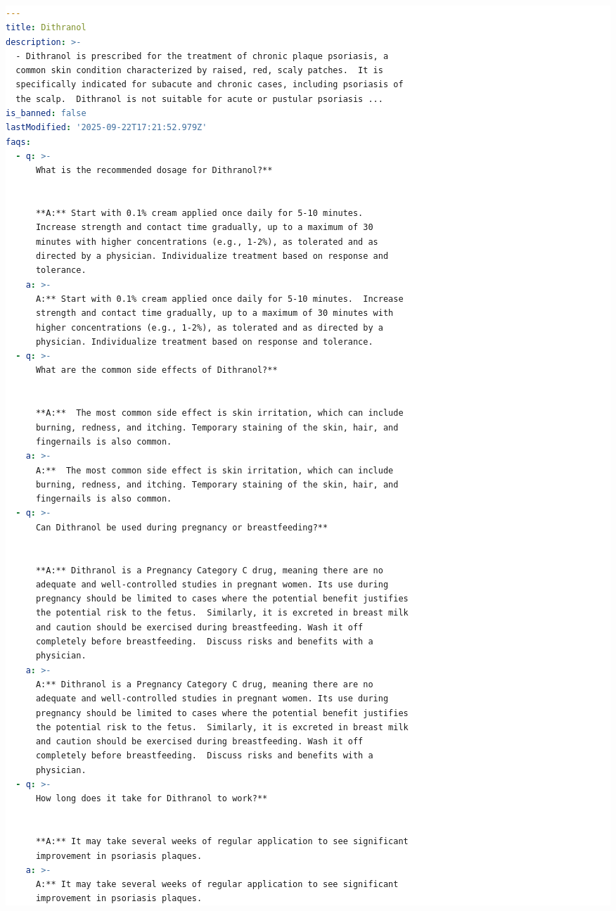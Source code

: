 ```yaml
---
title: Dithranol
description: >-
  - Dithranol is prescribed for the treatment of chronic plaque psoriasis, a
  common skin condition characterized by raised, red, scaly patches.  It is
  specifically indicated for subacute and chronic cases, including psoriasis of
  the scalp.  Dithranol is not suitable for acute or pustular psoriasis ...
is_banned: false
lastModified: '2025-09-22T17:21:52.979Z'
faqs:
  - q: >-
      What is the recommended dosage for Dithranol?**


      **A:** Start with 0.1% cream applied once daily for 5-10 minutes. 
      Increase strength and contact time gradually, up to a maximum of 30
      minutes with higher concentrations (e.g., 1-2%), as tolerated and as
      directed by a physician. Individualize treatment based on response and
      tolerance.
    a: >-
      A:** Start with 0.1% cream applied once daily for 5-10 minutes.  Increase
      strength and contact time gradually, up to a maximum of 30 minutes with
      higher concentrations (e.g., 1-2%), as tolerated and as directed by a
      physician. Individualize treatment based on response and tolerance.
  - q: >-
      What are the common side effects of Dithranol?**


      **A:**  The most common side effect is skin irritation, which can include
      burning, redness, and itching. Temporary staining of the skin, hair, and
      fingernails is also common.
    a: >-
      A:**  The most common side effect is skin irritation, which can include
      burning, redness, and itching. Temporary staining of the skin, hair, and
      fingernails is also common.
  - q: >-
      Can Dithranol be used during pregnancy or breastfeeding?**


      **A:** Dithranol is a Pregnancy Category C drug, meaning there are no
      adequate and well-controlled studies in pregnant women. Its use during
      pregnancy should be limited to cases where the potential benefit justifies
      the potential risk to the fetus.  Similarly, it is excreted in breast milk
      and caution should be exercised during breastfeeding. Wash it off
      completely before breastfeeding.  Discuss risks and benefits with a
      physician.
    a: >-
      A:** Dithranol is a Pregnancy Category C drug, meaning there are no
      adequate and well-controlled studies in pregnant women. Its use during
      pregnancy should be limited to cases where the potential benefit justifies
      the potential risk to the fetus.  Similarly, it is excreted in breast milk
      and caution should be exercised during breastfeeding. Wash it off
      completely before breastfeeding.  Discuss risks and benefits with a
      physician.
  - q: >-
      How long does it take for Dithranol to work?**


      **A:** It may take several weeks of regular application to see significant
      improvement in psoriasis plaques.
    a: >-
      A:** It may take several weeks of regular application to see significant
      improvement in psoriasis plaques.
```